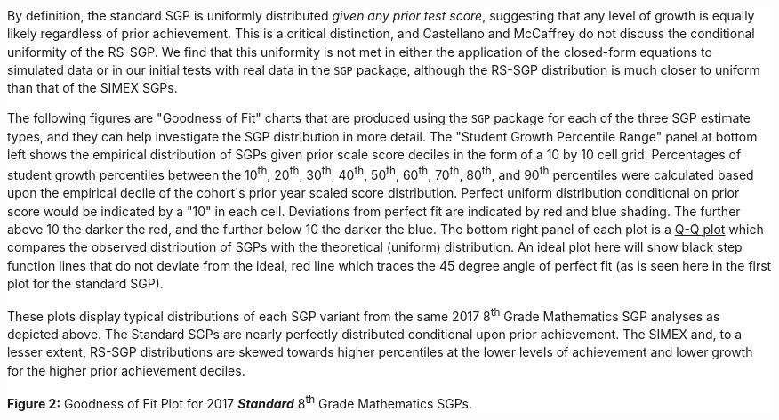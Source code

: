 


By definition, the standard SGP is uniformly distributed *given any prior test score*, suggesting that any level of growth is equally likely regardless of prior achievement.  This is a critical distinction, and Castellano and McCaffrey do not discuss the conditional uniformity of the RS-SGP.  We find that this uniformity is not met in either the application of the closed-form equations to simulated data or in our initial tests with real data in the `SGP` package, although the RS-SGP distribution is much closer to uniform than that of the SIMEX SGPs.  

The following figures are "Goodness of Fit" charts that are produced using the `SGP` package for each of the three SGP estimate types, and they can help investigate the SGP distribution in more detail.  The "Student Growth Percentile Range" panel at bottom left shows the empirical distribution of SGPs given prior scale score deciles in the form of a 10 by 10 cell grid.  Percentages of student growth percentiles between the 10<sup>th</sup>, 20<sup>th</sup>, 30<sup>th</sup>, 40<sup>th</sup>, 50<sup>th</sup>, 60<sup>th</sup>, 70<sup>th</sup>, 80<sup>th</sup>, and 90<sup>th</sup> percentiles were calculated based upon the empirical decile of the cohort's prior year scaled score distribution. Perfect uniform distribution conditional on prior score would be indicated by a "10" in each cell.  Deviations from perfect fit are indicated by red and blue shading. The further above 10 the darker the red, and the further below 10 the darker the blue.  The bottom right panel of each plot is a [Q-Q plot](https://en.wikipedia.org/wiki/Q%E2%80%93Q_plot) which compares the observed distribution of SGPs with the theoretical (uniform) distribution.  An ideal plot here will show black step function lines that do not deviate from the ideal, red line which traces the 45 degree angle of perfect fit (as is seen here in the first plot for the standard SGP).

These plots display typical distributions of each SGP variant from the same 2017 8<sup>th</sup> Grade Mathematics SGP analyses as depicted above.  The Standard SGPs are nearly perfectly distributed conditional upon prior achievement.  The SIMEX and, to a lesser extent, RS-SGP distributions are skewed towards higher percentiles at the lower levels of achievement and lower growth for the higher prior achievement deciles.  






<div class='caption'> <strong>Figure 2:</strong>   Goodness of Fit Plot for 2017 <strong><em>Standard</em></strong> 8<sup>th</sup> Grade Mathematics SGPs. </div>
<div class='content-node image'>
<div class='image-content'>